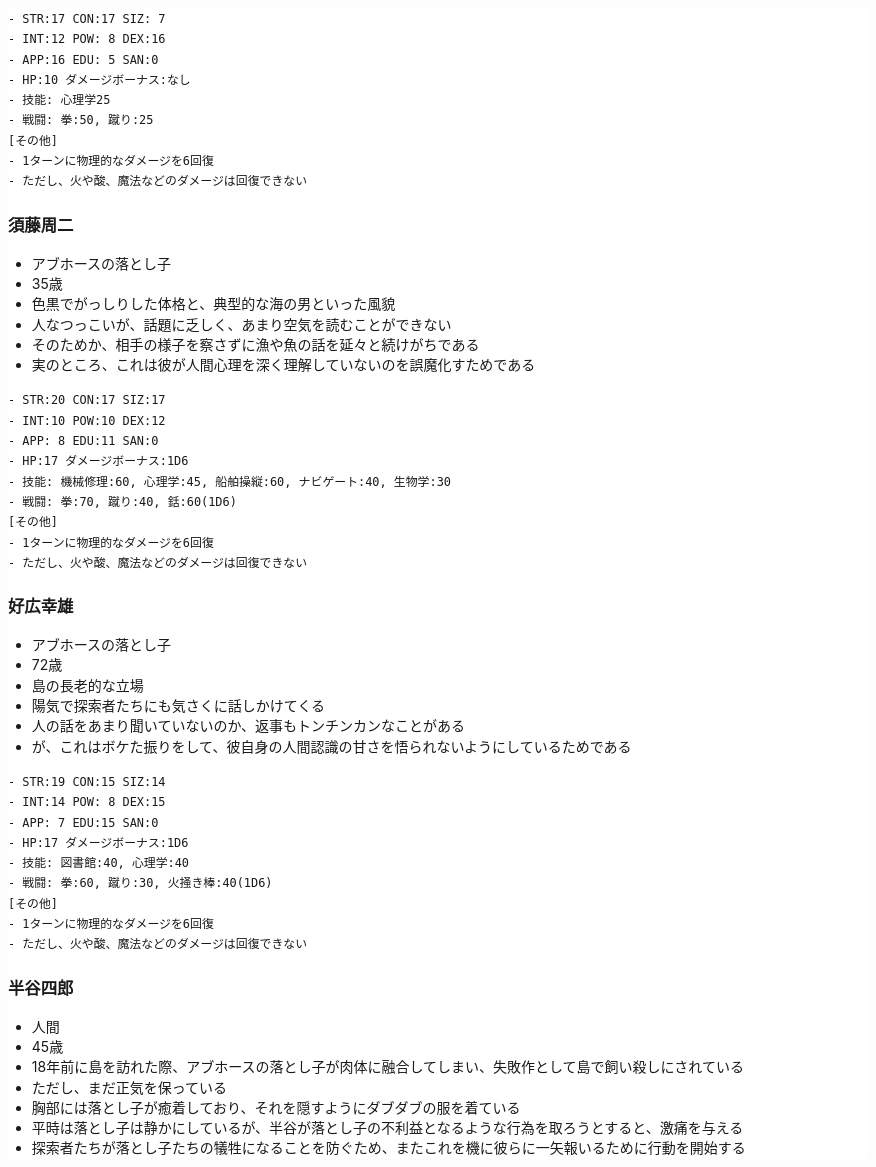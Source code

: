 ```
- STR:17 CON:17 SIZ: 7
- INT:12 POW: 8 DEX:16
- APP:16 EDU: 5 SAN:0
- HP:10 ダメージボーナス:なし
- 技能: 心理学25
- 戦闘: 拳:50, 蹴り:25
[その他]
- 1ターンに物理的なダメージを6回復
- ただし、火や酸、魔法などのダメージは回復できない
```


### 須藤周二
- アブホースの落とし子
- 35歳
- 色黒でがっしりした体格と、典型的な海の男といった風貌
- 人なつっこいが、話題に乏しく、あまり空気を読むことができない
- そのためか、相手の様子を察さずに漁や魚の話を延々と続けがちである
- 実のところ、これは彼が人間心理を深く理解していないのを誤魔化すためである

```
- STR:20 CON:17 SIZ:17
- INT:10 POW:10 DEX:12
- APP: 8 EDU:11 SAN:0
- HP:17 ダメージボーナス:1D6
- 技能: 機械修理:60, 心理学:45, 船舶操縦:60, ナビゲート:40, 生物学:30
- 戦闘: 拳:70, 蹴り:40, 銛:60(1D6)
[その他]
- 1ターンに物理的なダメージを6回復
- ただし、火や酸、魔法などのダメージは回復できない
```

### 好広幸雄
- アブホースの落とし子
- 72歳
- 島の長老的な立場
- 陽気で探索者たちにも気さくに話しかけてくる
- 人の話をあまり聞いていないのか、返事もトンチンカンなことがある
- が、これはボケた振りをして、彼自身の人間認識の甘さを悟られないようにしているためである

```
- STR:19 CON:15 SIZ:14
- INT:14 POW: 8 DEX:15
- APP: 7 EDU:15 SAN:0
- HP:17 ダメージボーナス:1D6
- 技能: 図書館:40, 心理学:40
- 戦闘: 拳:60, 蹴り:30, 火掻き棒:40(1D6)
[その他]
- 1ターンに物理的なダメージを6回復
- ただし、火や酸、魔法などのダメージは回復できない
```

### 半谷四郎
- 人間
- 45歳
- 18年前に島を訪れた際、アブホースの落とし子が肉体に融合してしまい、失敗作として島で飼い殺しにされている
- ただし、まだ正気を保っている
- 胸部には落とし子が癒着しており、それを隠すようにダブダブの服を着ている
- 平時は落とし子は静かにしているが、半谷が落とし子の不利益となるような行為を取ろうとすると、激痛を与える
- 探索者たちが落とし子たちの犠牲になることを防ぐため、またこれを機に彼らに一矢報いるために行動を開始する
